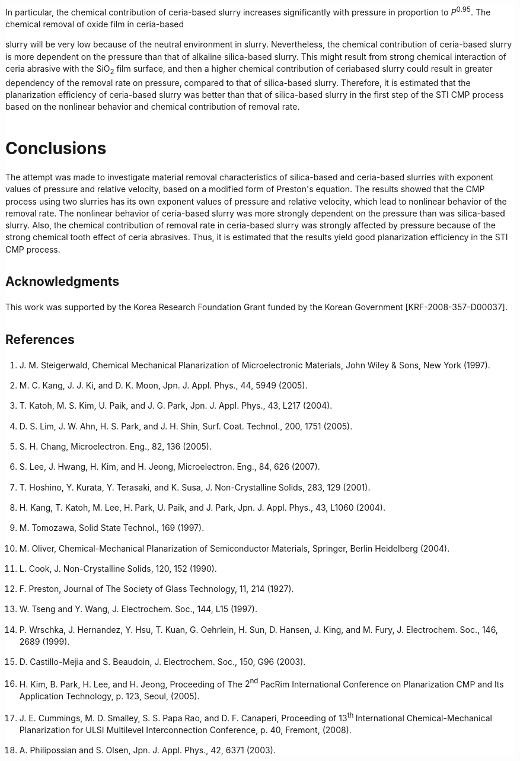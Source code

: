 In particular, the chemical contribution of ceria-based slurry increases significantly with pressure in proportion to $P^{0.95}$. The chemical removal of oxide film in ceria-based

slurry will be very low because of the neutral environment in slurry. Nevertheless, the chemical contribution of ceria-based slurry is more dependent on the pressure than that of alkaline silica-based slurry. This might result from strong chemical interaction of ceria abrasive with the $\mathrm{SiO}_{2}$ film surface, and then a higher chemical contribution of ceriabased slurry could result in greater dependency of the removal rate on pressure, compared to that of silica-based slurry. Therefore, it is estimated that the planarization efficiency of ceria-based slurry was better than that of silica-based slurry in the first step of the STI CMP process based on the nonlinear behavior and chemical contribution of removal rate.

# Conclusions 

The attempt was made to investigate material removal characteristics of silica-based and ceria-based slurries with exponent values of pressure and relative velocity, based on a modified form of Preston's equation. The results showed that the CMP process using two slurries has its own exponent values of pressure and relative velocity, which lead to nonlinear behavior of the removal rate. The nonlinear behavior of ceria-based slurry was more strongly dependent on the pressure than was silica-based slurry. Also, the chemical contribution of removal rate in ceria-based slurry was strongly affected by pressure because of the strong chemical tooth effect of ceria abrasives. Thus, it is estimated that the results yield good planarization efficiency in the STI CMP process.

## Acknowledgments

This work was supported by the Korea Research Foundation Grant funded by the Korean Government [KRF-2008-357-D00037].

## References

1. J. M. Steigerwald, Chemical Mechanical Planarization of Microelectronic Materials, John Wiley \& Sons, New York (1997).
2. M. C. Kang, J. J. Ki, and D. K. Moon, Jpn. J. Appl. Phys., 44, 5949 (2005).
3. T. Katoh, M. S. Kim, U. Paik, and J. G. Park, Jpn. J. Appl. Phys., 43, L217 (2004).
4. D. S. Lim, J. W. Ahn, H. S. Park, and J. H. Shin, Surf. Coat. Technol., 200, 1751 (2005).
5. S. H. Chang, Microelectron. Eng., 82, 136 (2005).
6. S. Lee, J. Hwang, H. Kim, and H. Jeong, Microelectron. Eng., 84, 626 (2007).
7. T. Hoshino, Y. Kurata, Y. Terasaki, and K. Susa, J. Non-Crystalline Solids, 283, 129 (2001).
8. H. Kang, T. Katoh, M. Lee, H. Park, U. Paik, and J. Park, Jpn. J. Appl. Phys., 43, L1060 (2004).
9. M. Tomozawa, Solid State Technol., 169 (1997).
10. M. Oliver, Chemical-Mechanical Planarization of Semiconductor Materials, Springer, Berlin Heidelberg (2004).
11. L. Cook, J. Non-Crystalline Solids, 120, 152 (1990).
12. F. Preston, Journal of The Society of Glass Technology, 11, 214 (1927).
13. W. Tseng and Y. Wang, J. Electrochem. Soc., 144, L15 (1997).
14. P. Wrschka, J. Hernandez, Y. Hsu, T. Kuan, G. Oehrlein, H. Sun, D. Hansen, J. King, and M. Fury, J. Electrochem. Soc., 146, 2689 (1999).
15. D. Castillo-Mejia and S. Beaudoin, J. Electrochem. Soc., 150, G96 (2003).

16. H. Kim, B. Park, H. Lee, and H. Jeong, Proceeding of The $2^{\text {nd }}$ PacRim International Conference on Planarization CMP and Its Application Technology, p. 123, Seoul, (2005).
17. J. E. Cummings, M. D. Smalley, S. S. Papa Rao, and D. F. Canaperi, Proceeding of $13^{\text {th }}$ International Chemical-Mechanical Planarization for ULSI Multilevel Interconnection Conference, p. 40, Fremont, (2008).
18. A. Philipossian and S. Olsen, Jpn. J. Appl. Phys., 42, 6371 (2003).

